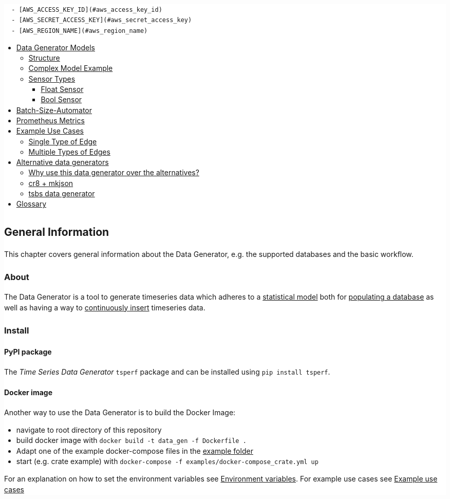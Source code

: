       - [AWS_ACCESS_KEY_ID](#aws_access_key_id)
      - [AWS_SECRET_ACCESS_KEY](#aws_secret_access_key)
      - [AWS_REGION_NAME](#aws_region_name)
  * [Data Generator Models](#data-generator-models)
    + [Structure](#structure)
    + [Complex Model Example](#complex-model-example)
    + [Sensor Types](#sensor-types)
      - [Float Sensor](#float-sensor)
      - [Bool Sensor](#bool-sensor)
  * [Batch-Size-Automator](#batch-size-automator)
  * [Prometheus Metrics](#prometheus-metrics)
  * [Example Use Cases](#example-use-cases)
    + [Single Type of Edge](#single-type-of-edge)
    + [Multiple Types of Edges](#multiple-types-of-edges)
  * [Alternative data generators](#alternative-data-generators)
    + [Why use this data generator over the alternatives?](#why-use-this-data-generator-over-the-alternatives)
    + [cr8 + mkjson](#cr8--mkjson)
    + [tsbs data generator](#tsbs-data-generator)
  * [Glossary](#glossary)

## General Information

This chapter covers general information about the Data Generator, e.g. the supported databases and the basic workflow.

### About

The Data Generator is a tool to generate timeseries data which adheres to a [statistical model](#data-generator-models)
both for [populating a database](#ingest_mode) as well as having a way to [continuously insert](#ingest_mode) timeseries
data.

### Install

#### PyPI package

The *Time Series Data Generator* `tsperf` package and can be installed using `pip install tsperf`.

#### Docker image

Another way to use the Data Generator is to build the Docker Image:

+ navigate to root directory of this repository
+ build docker image with `docker build -t data_gen -f Dockerfile .`
+ Adapt one of the example docker-compose files in the [example folder](examples)
+ start (e.g. crate example) with `docker-compose -f examples/docker-compose_crate.yml up`

For an explanation on how to set the environment variables see [Environment variables](#data-generator-configuration).
For example use cases see [Example use cases](#example-use-cases)

